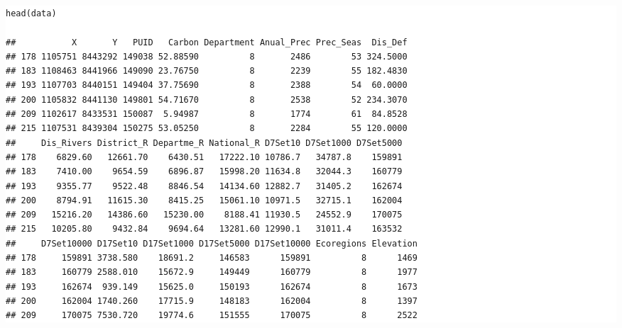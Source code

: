     head(data)

    ##           X       Y   PUID   Carbon Department Anual_Prec Prec_Seas  Dis_Def
    ## 178 1105751 8443292 149038 52.88590          8       2486        53 324.5000
    ## 183 1108463 8441966 149090 23.76750          8       2239        55 182.4830
    ## 193 1107703 8440151 149404 37.75690          8       2388        54  60.0000
    ## 200 1105832 8441130 149801 54.71670          8       2538        52 234.3070
    ## 209 1102617 8433531 150087  5.94987          8       1774        61  84.8528
    ## 215 1107531 8439304 150275 53.05250          8       2284        55 120.0000
    ##     Dis_Rivers District_R Departme_R National_R D7Set10 D7Set1000 D7Set5000
    ## 178    6829.60   12661.70    6430.51   17222.10 10786.7   34787.8    159891
    ## 183    7410.00    9654.59    6896.87   15998.20 11634.8   32044.3    160779
    ## 193    9355.77    9522.48    8846.54   14134.60 12882.7   31405.2    162674
    ## 200    8794.91   11615.30    8415.25   15061.10 10971.5   32715.1    162004
    ## 209   15216.20   14386.60   15230.00    8188.41 11930.5   24552.9    170075
    ## 215   10205.80    9432.84    9694.64   13281.60 12990.1   31011.4    163532
    ##     D7Set10000 D17Set10 D17Set1000 D17Set5000 D17Set10000 Ecoregions Elevation
    ## 178     159891 3738.580    18691.2     146583      159891          8      1469
    ## 183     160779 2588.010    15672.9     149449      160779          8      1977
    ## 193     162674  939.149    15625.0     150193      162674          8      1673
    ## 200     162004 1740.260    17715.9     148183      162004          8      1397
    ## 209     170075 7530.720    19774.6     151555      170075          8      2522